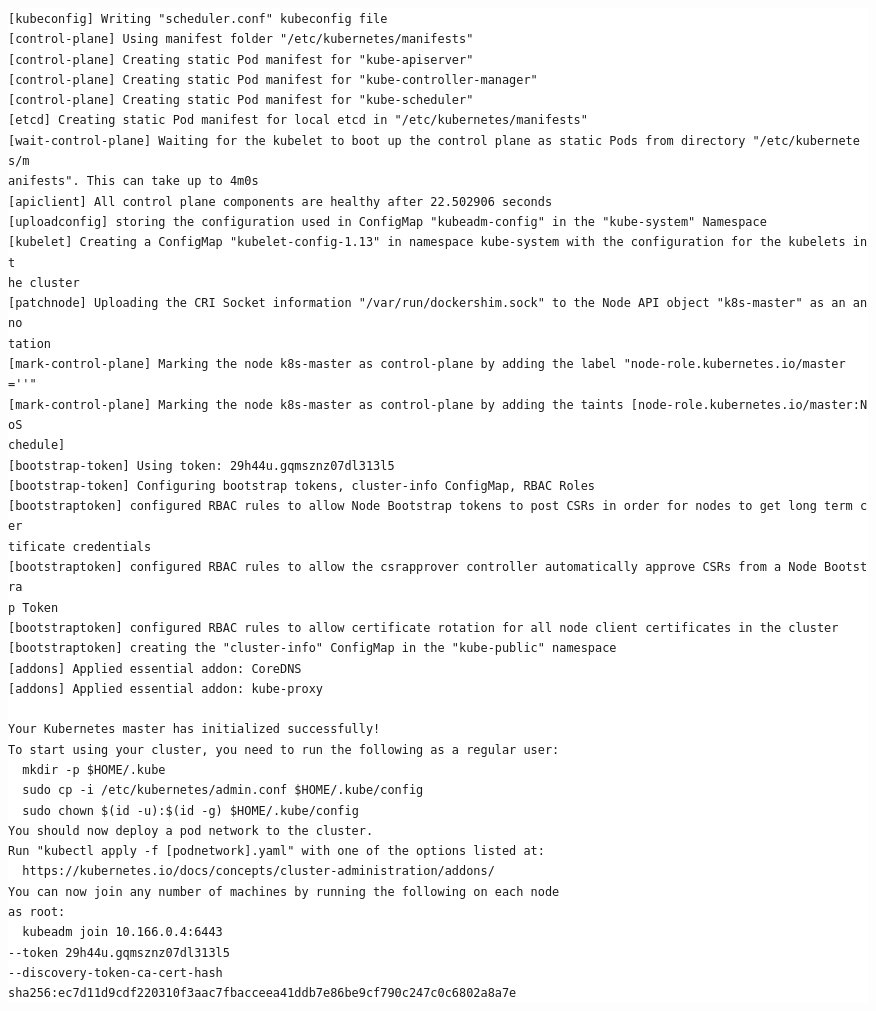 ```
[kubeconfig] Writing "scheduler.conf" kubeconfig file
[control-plane] Using manifest folder "/etc/kubernetes/manifests"
[control-plane] Creating static Pod manifest for "kube-apiserver"
[control-plane] Creating static Pod manifest for "kube-controller-manager"
[control-plane] Creating static Pod manifest for "kube-scheduler"
[etcd] Creating static Pod manifest for local etcd in "/etc/kubernetes/manifests"
[wait-control-plane] Waiting for the kubelet to boot up the control plane as static Pods from directory "/etc/kubernetes/m
anifests". This can take up to 4m0s
[apiclient] All control plane components are healthy after 22.502906 seconds
[uploadconfig] storing the configuration used in ConfigMap "kubeadm-config" in the "kube-system" Namespace
[kubelet] Creating a ConfigMap "kubelet-config-1.13" in namespace kube-system with the configuration for the kubelets in t
he cluster
[patchnode] Uploading the CRI Socket information "/var/run/dockershim.sock" to the Node API object "k8s-master" as an anno
tation
[mark-control-plane] Marking the node k8s-master as control-plane by adding the label "node-role.kubernetes.io/master=''"
[mark-control-plane] Marking the node k8s-master as control-plane by adding the taints [node-role.kubernetes.io/master:NoS
chedule]
[bootstrap-token] Using token: 29h44u.gqmsznz07dl313l5
[bootstrap-token] Configuring bootstrap tokens, cluster-info ConfigMap, RBAC Roles
[bootstraptoken] configured RBAC rules to allow Node Bootstrap tokens to post CSRs in order for nodes to get long term cer
tificate credentials
[bootstraptoken] configured RBAC rules to allow the csrapprover controller automatically approve CSRs from a Node Bootstra
p Token
[bootstraptoken] configured RBAC rules to allow certificate rotation for all node client certificates in the cluster
[bootstraptoken] creating the "cluster-info" ConfigMap in the "kube-public" namespace
[addons] Applied essential addon: CoreDNS
[addons] Applied essential addon: kube-proxy

Your Kubernetes master has initialized successfully!
To start using your cluster, you need to run the following as a regular user:
  mkdir -p $HOME/.kube
  sudo cp -i /etc/kubernetes/admin.conf $HOME/.kube/config
  sudo chown $(id -u):$(id -g) $HOME/.kube/config
You should now deploy a pod network to the cluster.
Run "kubectl apply -f [podnetwork].yaml" with one of the options listed at:
  https://kubernetes.io/docs/concepts/cluster-administration/addons/
You can now join any number of machines by running the following on each node
as root:
  kubeadm join 10.166.0.4:6443 
--token 29h44u.gqmsznz07dl313l5 
--discovery-token-ca-cert-hash 
sha256:ec7d11d9cdf220310f3aac7fbacceea41ddb7e86be9cf790c247c0c6802a8a7e
``` 
